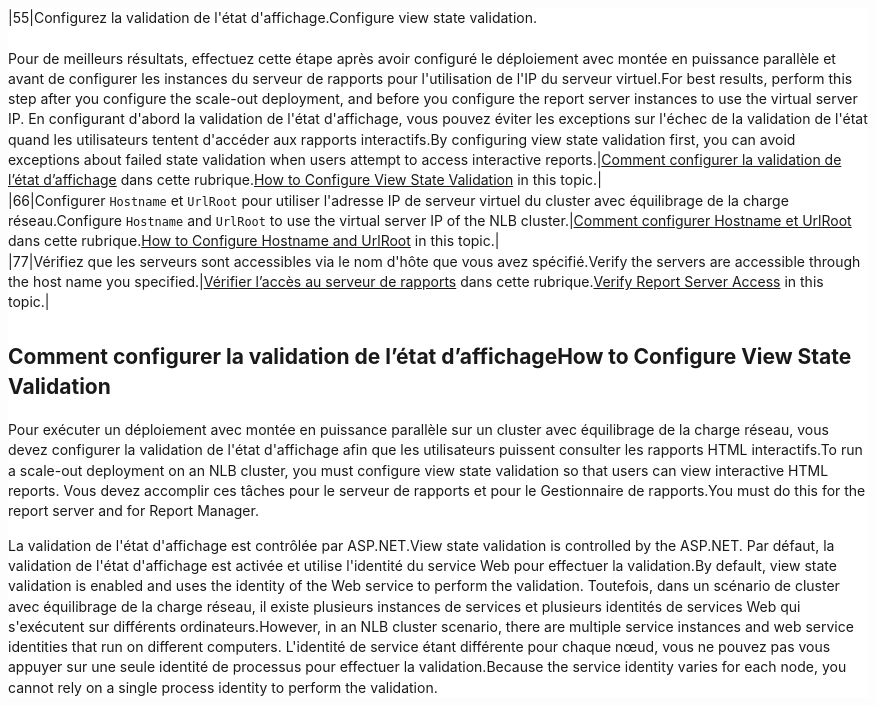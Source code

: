 |<span data-ttu-id="7eee0-140">5</span><span class="sxs-lookup"><span data-stu-id="7eee0-140">5</span></span>|<span data-ttu-id="7eee0-141">Configurez la validation de l'état d'affichage.</span><span class="sxs-lookup"><span data-stu-id="7eee0-141">Configure view state validation.</span></span><br /><br /> <span data-ttu-id="7eee0-142">Pour de meilleurs résultats, effectuez cette étape après avoir configuré le déploiement avec montée en puissance parallèle et avant de configurer les instances du serveur de rapports pour l'utilisation de l'IP du serveur virtuel.</span><span class="sxs-lookup"><span data-stu-id="7eee0-142">For best results, perform this step after you configure the scale-out deployment, and before you configure the report server instances to use the virtual server IP.</span></span> <span data-ttu-id="7eee0-143">En configurant d'abord la validation de l'état d'affichage, vous pouvez éviter les exceptions sur l'échec de la validation de l'état quand les utilisateurs tentent d'accéder aux rapports interactifs.</span><span class="sxs-lookup"><span data-stu-id="7eee0-143">By configuring view state validation first, you can avoid exceptions about failed state validation when users attempt to access interactive reports.</span></span>|<span data-ttu-id="7eee0-144">[Comment configurer la validation de l’état d’affichage](#ViewState) dans cette rubrique.</span><span class="sxs-lookup"><span data-stu-id="7eee0-144">[How to Configure View State Validation](#ViewState) in this topic.</span></span>|  
|<span data-ttu-id="7eee0-145">6</span><span class="sxs-lookup"><span data-stu-id="7eee0-145">6</span></span>|<span data-ttu-id="7eee0-146">Configurer `Hostname` et `UrlRoot` pour utiliser l'adresse IP de serveur virtuel du cluster avec équilibrage de la charge réseau.</span><span class="sxs-lookup"><span data-stu-id="7eee0-146">Configure `Hostname` and `UrlRoot` to use the virtual server IP of the NLB cluster.</span></span>|<span data-ttu-id="7eee0-147">[Comment configurer Hostname et UrlRoot](#SpecifyingVirtualServerName) dans cette rubrique.</span><span class="sxs-lookup"><span data-stu-id="7eee0-147">[How to Configure Hostname and UrlRoot](#SpecifyingVirtualServerName) in this topic.</span></span>|  
|<span data-ttu-id="7eee0-148">7</span><span class="sxs-lookup"><span data-stu-id="7eee0-148">7</span></span>|<span data-ttu-id="7eee0-149">Vérifiez que les serveurs sont accessibles via le nom d'hôte que vous avez spécifié.</span><span class="sxs-lookup"><span data-stu-id="7eee0-149">Verify the servers are accessible through the host name you specified.</span></span>|<span data-ttu-id="7eee0-150">[Vérifier l’accès au serveur de rapports](#Verify) dans cette rubrique.</span><span class="sxs-lookup"><span data-stu-id="7eee0-150">[Verify Report Server Access](#Verify) in this topic.</span></span>|  
  
##  <a name="how-to-configure-view-state-validation"></a><a name="ViewState"></a><span data-ttu-id="7eee0-151">Comment configurer la validation de l’état d’affichage</span><span class="sxs-lookup"><span data-stu-id="7eee0-151">How to Configure View State Validation</span></span>  
 <span data-ttu-id="7eee0-152">Pour exécuter un déploiement avec montée en puissance parallèle sur un cluster avec équilibrage de la charge réseau, vous devez configurer la validation de l'état d'affichage afin que les utilisateurs puissent consulter les rapports HTML interactifs.</span><span class="sxs-lookup"><span data-stu-id="7eee0-152">To run a scale-out deployment on an NLB cluster, you must configure view state validation so that users can view interactive HTML reports.</span></span> <span data-ttu-id="7eee0-153">Vous devez accomplir ces tâches pour le serveur de rapports et pour le Gestionnaire de rapports.</span><span class="sxs-lookup"><span data-stu-id="7eee0-153">You must do this for the report server and for Report Manager.</span></span>  
  
 <span data-ttu-id="7eee0-154">La validation de l'état d'affichage est contrôlée par ASP.NET.</span><span class="sxs-lookup"><span data-stu-id="7eee0-154">View state validation is controlled by the ASP.NET.</span></span> <span data-ttu-id="7eee0-155">Par défaut, la validation de l'état d'affichage est activée et utilise l'identité du service Web pour effectuer la validation.</span><span class="sxs-lookup"><span data-stu-id="7eee0-155">By default, view state validation is enabled and uses the identity of the Web service to perform the validation.</span></span> <span data-ttu-id="7eee0-156">Toutefois, dans un scénario de cluster avec équilibrage de la charge réseau, il existe plusieurs instances de services et plusieurs identités de services Web qui s'exécutent sur différents ordinateurs.</span><span class="sxs-lookup"><span data-stu-id="7eee0-156">However, in an NLB cluster scenario, there are multiple service instances and web service identities that run on different computers.</span></span> <span data-ttu-id="7eee0-157">L'identité de service étant différente pour chaque nœud, vous ne pouvez pas vous appuyer sur une seule identité de processus pour effectuer la validation.</span><span class="sxs-lookup"><span data-stu-id="7eee0-157">Because the service identity varies for each node, you cannot rely on a single process identity to perform the validation.</span></span>  
  